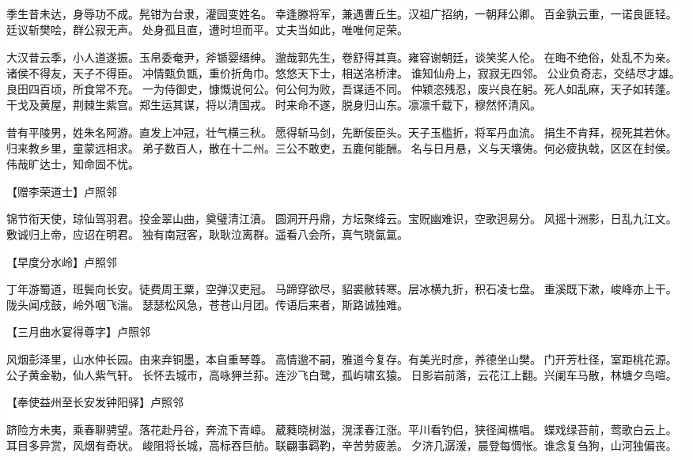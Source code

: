 季生昔未达，身辱功不成。髡钳为台隶，灌园变姓名。
幸逢滕将军，兼遇曹丘生。汉祖广招纳，一朝拜公卿。
百金孰云重，一诺良匪轻。廷议斩樊哙，群公寂无声。
处身孤且直，遭时坦而平。丈夫当如此，唯唯何足荣。

大汉昔云季，小人道遂振。玉帛委奄尹，斧锧婴缙绅。
邈哉郭先生，卷舒得其真。雍容谢朝廷，谈笑奖人伦。
在晦不绝俗，处乱不为亲。诸侯不得友，天子不得臣。
冲情甄负甑，重价折角巾。悠悠天下士，相送洛桥津。
谁知仙舟上，寂寂无四邻。
公业负奇志，交结尽才雄。良田四百顷，所食常不充。
一为侍御史，慷慨说何公。何公何为败，吾谋适不同。
仲颖恣残忍，废兴良在躬。死人如乱麻，天子如转蓬。
干戈及黄屋，荆棘生紫宫。郑生运其谋，将以清国戎。
时来命不遂，脱身归山东。凛凛千载下，穆然怀清风。

昔有平陵男，姓朱名阿游。直发上冲冠，壮气横三秋。
愿得斩马剑，先断佞臣头。天子玉槛折，将军丹血流。
捐生不肯拜，视死其若休。归来教乡里，童蒙远相求。
弟子数百人，散在十二州。三公不敢吏，五鹿何能酬。
名与日月悬，义与天壤俦。何必疲执戟，区区在封侯。
伟哉旷达士，知命固不忧。 

【赠李荣道士】卢照邻 

锦节衔天使，琼仙驾羽君。投金翠山曲，奠璧清江濆。
圆洞开丹鼎，方坛聚绛云。宝贶幽难识，空歌迥易分。
风摇十洲影，日乱九江文。敷诚归上帝，应诏在明君。
独有南冠客，耿耿泣离群。遥看八会所，真气晓氤氲。


【早度分水岭】卢照邻 

丁年游蜀道，班鬓向长安。徒费周王粟，空弹汉吏冠。
马蹄穿欲尽，貂裘敝转寒。层冰横九折，积石凌七盘。
重溪既下漱，峻峰亦上干。陇头闻戍鼓，岭外咽飞湍。
瑟瑟松风急，苍苍山月团。传语后来者，斯路诚独难。



【三月曲水宴得尊字】卢照邻 

风烟彭泽里，山水仲长园。由来弃铜墨，本自重琴尊。
高情邈不嗣，雅道今复存。有美光时彦，养德坐山樊。
门开芳杜径，室距桃花源。公子黄金勒，仙人紫气轩。
长怀去城市，高咏狎兰荪。连沙飞白鹭，孤屿啸玄猿。
日影岩前落，云花江上翻。兴阑车马散，林塘夕鸟喧。



【奉使益州至长安发钟阳驿】卢照邻 

跻险方未夷，乘春聊骋望。落花赴丹谷，奔流下青嶂。
葳蕤晓树滋，滉漾春江涨。平川看钓侣，狭径闻樵唱。
蝶戏绿苔前，莺歌白云上。耳目多异赏，风烟有奇状。
峻阻将长城，高标吞巨舫。联翩事羁靮，辛苦劳疲恙。
夕济几潺湲，晨登每惆怅。谁念复刍狗，山河独偏丧。
